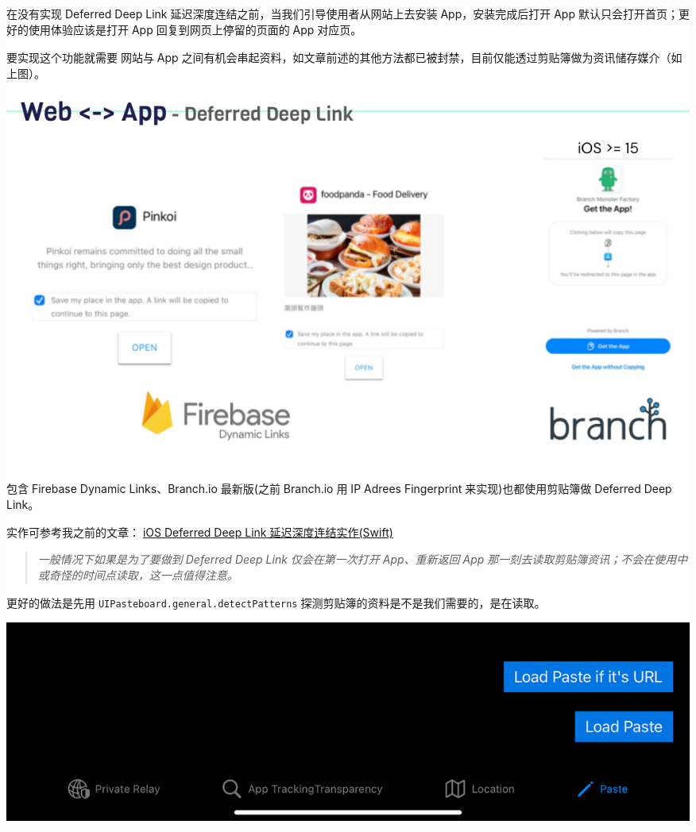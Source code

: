 

在没有实现 Deferred Deep Link 延迟深度连结之前，当我们引导使用者从网站上去安装 App，安装完成后打开 App 默认只会打开首页；更好的使用体验应该是打开 App 回复到网页上停留的页面的 App 对应页。



要实现这个功能就需要 网站与 App 之间有机会串起资料，如文章前述的其他方法都已被封禁，目前仅能透过剪贴簿做为资讯储存媒介（如上图）。



![](/assets/9a05f632eba0/1*jVytiPiHhaubihaHSDYBNA.png)



包含 Firebase Dynamic Links、Branch.io 最新版(之前 Branch.io 用 IP Adrees Fingerprint 来实现)也都使用剪贴簿做 Deferred Deep Link。



实作可参考我之前的文章： [iOS Deferred Deep Link 延迟深度连结实作(Swift)](../b08ef940c196/)



> *一般情况下如果是为了要做到 Deferred Deep Link 仅会在第一次打开 App、重新返回 App 那一刻去读取剪贴簿资讯；不会在使用中或奇怪的时间点读取，这一点值得注意。*



更好的做法是先用 `UIPasteboard.general.detectPatterns` 探测剪贴簿的资料是不是我们需要的，是在读取。



![[测试专案](https://github.com/zhgchgli0718/PrivacyTest){:target="_blank"}](/assets/9a05f632eba0/1*7Kyfq0LT1mkPAFxwkmpMRQ.png)
